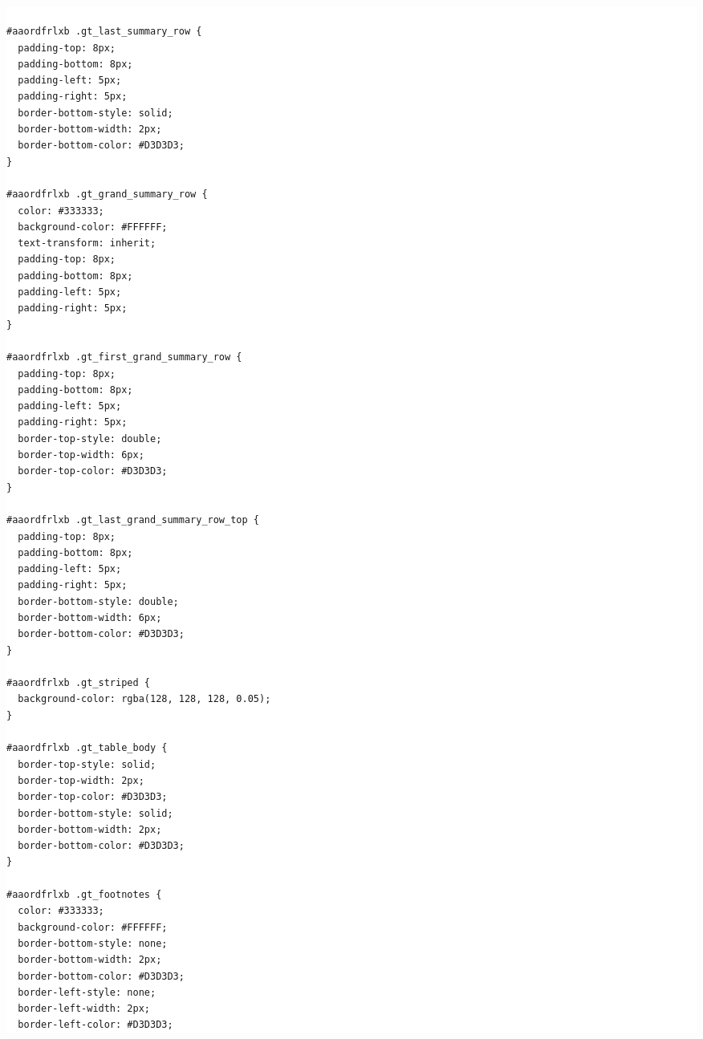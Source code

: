 ```{=html}

#aaordfrlxb .gt_last_summary_row {
  padding-top: 8px;
  padding-bottom: 8px;
  padding-left: 5px;
  padding-right: 5px;
  border-bottom-style: solid;
  border-bottom-width: 2px;
  border-bottom-color: #D3D3D3;
}

#aaordfrlxb .gt_grand_summary_row {
  color: #333333;
  background-color: #FFFFFF;
  text-transform: inherit;
  padding-top: 8px;
  padding-bottom: 8px;
  padding-left: 5px;
  padding-right: 5px;
}

#aaordfrlxb .gt_first_grand_summary_row {
  padding-top: 8px;
  padding-bottom: 8px;
  padding-left: 5px;
  padding-right: 5px;
  border-top-style: double;
  border-top-width: 6px;
  border-top-color: #D3D3D3;
}

#aaordfrlxb .gt_last_grand_summary_row_top {
  padding-top: 8px;
  padding-bottom: 8px;
  padding-left: 5px;
  padding-right: 5px;
  border-bottom-style: double;
  border-bottom-width: 6px;
  border-bottom-color: #D3D3D3;
}

#aaordfrlxb .gt_striped {
  background-color: rgba(128, 128, 128, 0.05);
}

#aaordfrlxb .gt_table_body {
  border-top-style: solid;
  border-top-width: 2px;
  border-top-color: #D3D3D3;
  border-bottom-style: solid;
  border-bottom-width: 2px;
  border-bottom-color: #D3D3D3;
}

#aaordfrlxb .gt_footnotes {
  color: #333333;
  background-color: #FFFFFF;
  border-bottom-style: none;
  border-bottom-width: 2px;
  border-bottom-color: #D3D3D3;
  border-left-style: none;
  border-left-width: 2px;
  border-left-color: #D3D3D3;
```